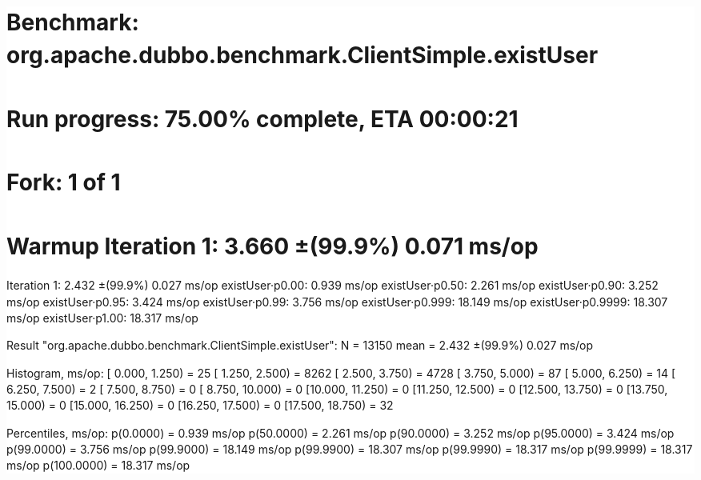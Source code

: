 # Benchmark: org.apache.dubbo.benchmark.ClientSimple.existUser

# Run progress: 75.00% complete, ETA 00:00:21
# Fork: 1 of 1
# Warmup Iteration   1: 3.660 ±(99.9%) 0.071 ms/op
Iteration   1: 2.432 ±(99.9%) 0.027 ms/op
                 existUser·p0.00:   0.939 ms/op
                 existUser·p0.50:   2.261 ms/op
                 existUser·p0.90:   3.252 ms/op
                 existUser·p0.95:   3.424 ms/op
                 existUser·p0.99:   3.756 ms/op
                 existUser·p0.999:  18.149 ms/op
                 existUser·p0.9999: 18.307 ms/op
                 existUser·p1.00:   18.317 ms/op



Result "org.apache.dubbo.benchmark.ClientSimple.existUser":
  N = 13150
  mean =      2.432 ±(99.9%) 0.027 ms/op

  Histogram, ms/op:
    [ 0.000,  1.250) = 25 
    [ 1.250,  2.500) = 8262 
    [ 2.500,  3.750) = 4728 
    [ 3.750,  5.000) = 87 
    [ 5.000,  6.250) = 14 
    [ 6.250,  7.500) = 2 
    [ 7.500,  8.750) = 0 
    [ 8.750, 10.000) = 0 
    [10.000, 11.250) = 0 
    [11.250, 12.500) = 0 
    [12.500, 13.750) = 0 
    [13.750, 15.000) = 0 
    [15.000, 16.250) = 0 
    [16.250, 17.500) = 0 
    [17.500, 18.750) = 32 

  Percentiles, ms/op:
      p(0.0000) =      0.939 ms/op
     p(50.0000) =      2.261 ms/op
     p(90.0000) =      3.252 ms/op
     p(95.0000) =      3.424 ms/op
     p(99.0000) =      3.756 ms/op
     p(99.9000) =     18.149 ms/op
     p(99.9900) =     18.307 ms/op
     p(99.9990) =     18.317 ms/op
     p(99.9999) =     18.317 ms/op
    p(100.0000) =     18.317 ms/op
